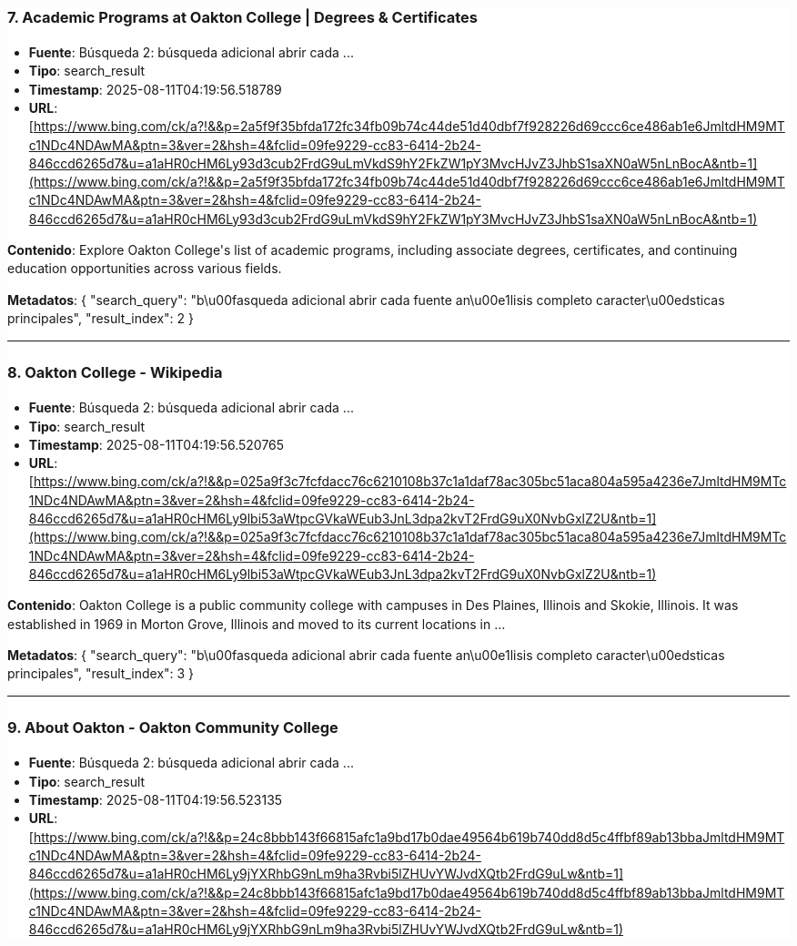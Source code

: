 
### 7. Academic Programs at Oakton College | Degrees & Certificates
- **Fuente**: Búsqueda 2: búsqueda adicional abrir cada ...
- **Tipo**: search_result
- **Timestamp**: 2025-08-11T04:19:56.518789
- **URL**: [https://www.bing.com/ck/a?!&&p=2a5f9f35bfda172fc34fb09b74c44de51d40dbf7f928226d69ccc6ce486ab1e6JmltdHM9MTc1NDc4NDAwMA&ptn=3&ver=2&hsh=4&fclid=09fe9229-cc83-6414-2b24-846ccd6265d7&u=a1aHR0cHM6Ly93d3cub2FrdG9uLmVkdS9hY2FkZW1pY3MvcHJvZ3JhbS1saXN0aW5nLnBocA&ntb=1](https://www.bing.com/ck/a?!&&p=2a5f9f35bfda172fc34fb09b74c44de51d40dbf7f928226d69ccc6ce486ab1e6JmltdHM9MTc1NDc4NDAwMA&ptn=3&ver=2&hsh=4&fclid=09fe9229-cc83-6414-2b24-846ccd6265d7&u=a1aHR0cHM6Ly93d3cub2FrdG9uLmVkdS9hY2FkZW1pY3MvcHJvZ3JhbS1saXN0aW5nLnBocA&ntb=1)

**Contenido**:
Explore Oakton College's list of academic programs, including associate degrees, certificates, and continuing education opportunities across various fields.

**Metadatos**: {
  "search_query": "b\u00fasqueda adicional abrir cada fuente an\u00e1lisis completo caracter\u00edsticas principales",
  "result_index": 2
}

---

### 8. Oakton College - Wikipedia
- **Fuente**: Búsqueda 2: búsqueda adicional abrir cada ...
- **Tipo**: search_result
- **Timestamp**: 2025-08-11T04:19:56.520765
- **URL**: [https://www.bing.com/ck/a?!&&p=025a9f3c7fcfdacc76c6210108b37c1a1daf78ac305bc51aca804a595a4236e7JmltdHM9MTc1NDc4NDAwMA&ptn=3&ver=2&hsh=4&fclid=09fe9229-cc83-6414-2b24-846ccd6265d7&u=a1aHR0cHM6Ly9lbi53aWtpcGVkaWEub3JnL3dpa2kvT2FrdG9uX0NvbGxlZ2U&ntb=1](https://www.bing.com/ck/a?!&&p=025a9f3c7fcfdacc76c6210108b37c1a1daf78ac305bc51aca804a595a4236e7JmltdHM9MTc1NDc4NDAwMA&ptn=3&ver=2&hsh=4&fclid=09fe9229-cc83-6414-2b24-846ccd6265d7&u=a1aHR0cHM6Ly9lbi53aWtpcGVkaWEub3JnL3dpa2kvT2FrdG9uX0NvbGxlZ2U&ntb=1)

**Contenido**:
Oakton College is a public community college with campuses in Des Plaines, Illinois and Skokie, Illinois. It was established in 1969 in Morton Grove, Illinois and moved to its current locations in …

**Metadatos**: {
  "search_query": "b\u00fasqueda adicional abrir cada fuente an\u00e1lisis completo caracter\u00edsticas principales",
  "result_index": 3
}

---

### 9. About Oakton - Oakton Community College
- **Fuente**: Búsqueda 2: búsqueda adicional abrir cada ...
- **Tipo**: search_result
- **Timestamp**: 2025-08-11T04:19:56.523135
- **URL**: [https://www.bing.com/ck/a?!&&p=24c8bbb143f66815afc1a9bd17b0dae49564b619b740dd8d5c4ffbf89ab13bbaJmltdHM9MTc1NDc4NDAwMA&ptn=3&ver=2&hsh=4&fclid=09fe9229-cc83-6414-2b24-846ccd6265d7&u=a1aHR0cHM6Ly9jYXRhbG9nLm9ha3Rvbi5lZHUvYWJvdXQtb2FrdG9uLw&ntb=1](https://www.bing.com/ck/a?!&&p=24c8bbb143f66815afc1a9bd17b0dae49564b619b740dd8d5c4ffbf89ab13bbaJmltdHM9MTc1NDc4NDAwMA&ptn=3&ver=2&hsh=4&fclid=09fe9229-cc83-6414-2b24-846ccd6265d7&u=a1aHR0cHM6Ly9jYXRhbG9nLm9ha3Rvbi5lZHUvYWJvdXQtb2FrdG9uLw&ntb=1)
